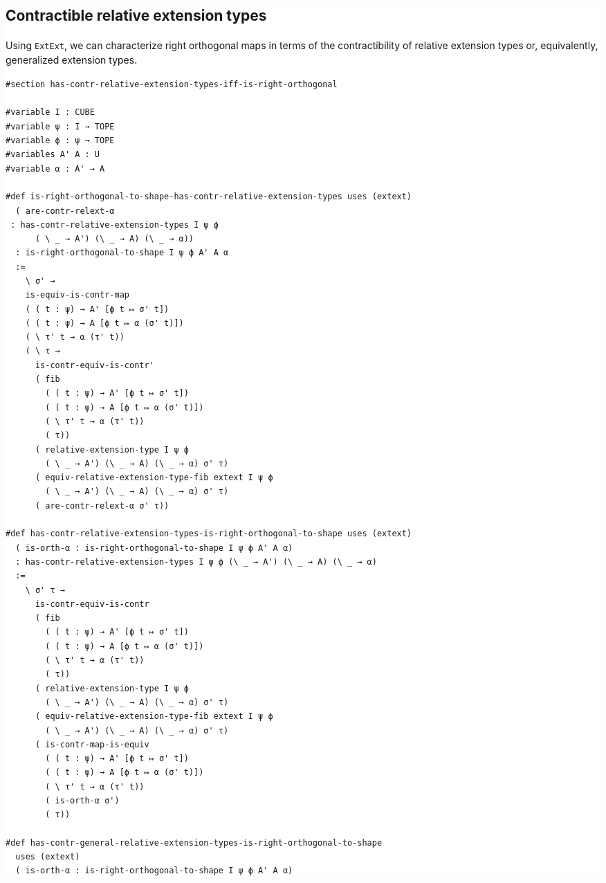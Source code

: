 ## Contractible relative extension types

Using `ExtExt`, we can characterize right orthogonal maps in terms of the
contractibility of relative extension types or, equivalently, generalized
extension types.

```rzk
#section has-contr-relative-extension-types-iff-is-right-orthogonal

#variable I : CUBE
#variable ψ : I → TOPE
#variable ϕ : ψ → TOPE
#variables A' A : U
#variable α : A' → A

#def is-right-orthogonal-to-shape-has-contr-relative-extension-types uses (extext)
  ( are-contr-relext-α
 : has-contr-relative-extension-types I ψ ϕ
      ( \ _ → A') (\ _ → A) (\ _ → α))
  : is-right-orthogonal-to-shape I ψ ϕ A' A α
  :=
    \ σ' →
    is-equiv-is-contr-map
    ( ( t : ψ) → A' [ϕ t ↦ σ' t])
    ( ( t : ψ) → A [ϕ t ↦ α (σ' t)])
    ( \ τ' t → α (τ' t))
    ( \ τ →
      is-contr-equiv-is-contr'
      ( fib
        ( ( t : ψ) → A' [ϕ t ↦ σ' t])
        ( ( t : ψ) → A [ϕ t ↦ α (σ' t)])
        ( \ τ' t → α (τ' t))
        ( τ))
      ( relative-extension-type I ψ ϕ
        ( \ _ → A') (\ _ → A) (\ _ → α) σ' τ)
      ( equiv-relative-extension-type-fib extext I ψ ϕ
        ( \ _ → A') (\ _ → A) (\ _ → α) σ' τ)
      ( are-contr-relext-α σ' τ))

#def has-contr-relative-extension-types-is-right-orthogonal-to-shape uses (extext)
  ( is-orth-α : is-right-orthogonal-to-shape I ψ ϕ A' A α)
  : has-contr-relative-extension-types I ψ ϕ (\ _ → A') (\ _ → A) (\ _ → α)
  :=
    \ σ' τ →
      is-contr-equiv-is-contr
      ( fib
        ( ( t : ψ) → A' [ϕ t ↦ σ' t])
        ( ( t : ψ) → A [ϕ t ↦ α (σ' t)])
        ( \ τ' t → α (τ' t))
        ( τ))
      ( relative-extension-type I ψ ϕ
        ( \ _ → A') (\ _ → A) (\ _ → α) σ' τ)
      ( equiv-relative-extension-type-fib extext I ψ ϕ
        ( \ _ → A') (\ _ → A) (\ _ → α) σ' τ)
      ( is-contr-map-is-equiv
        ( ( t : ψ) → A' [ϕ t ↦ σ' t])
        ( ( t : ψ) → A [ϕ t ↦ α (σ' t)])
        ( \ τ' t → α (τ' t))
        ( is-orth-α σ')
        ( τ))

#def has-contr-general-relative-extension-types-is-right-orthogonal-to-shape
  uses (extext)
  ( is-orth-α : is-right-orthogonal-to-shape I ψ ϕ A' A α)
```